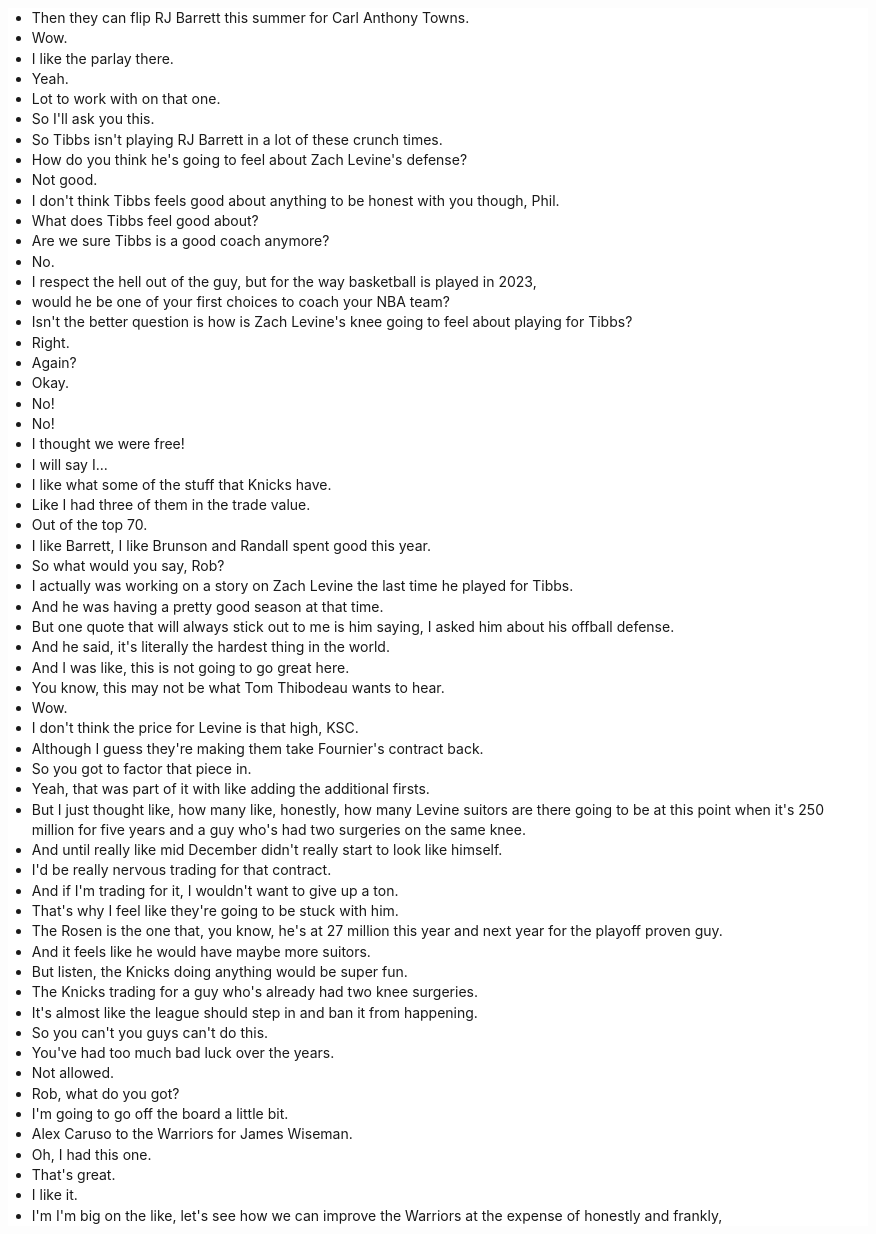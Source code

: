 *  Then they can flip RJ Barrett this summer for Carl Anthony Towns.
*  Wow.
*  I like the parlay there.
*  Yeah.
*  Lot to work with on that one.
*  So I'll ask you this.
*  So Tibbs isn't playing RJ Barrett in a lot of these crunch times.
*  How do you think he's going to feel about Zach Levine's defense?
*  Not good.
*  I don't think Tibbs feels good about anything to be honest with you though, Phil.
*  What does Tibbs feel good about?
*  Are we sure Tibbs is a good coach anymore?
*  No.
*  I respect the hell out of the guy, but for the way basketball is played in 2023,
*  would he be one of your first choices to coach your NBA team?
*  Isn't the better question is how is Zach Levine's knee going to feel about playing for Tibbs?
*  Right.
*  Again?
*  Okay.
*  No!
*  No!
*  I thought we were free!
*  I will say I...
*  I like what some of the stuff that Knicks have.
*  Like I had three of them in the trade value.
*  Out of the top 70.
*  I like Barrett, I like Brunson and Randall spent good this year.
*  So what would you say, Rob?
*  I actually was working on a story on Zach Levine the last time he played for Tibbs.
*  And he was having a pretty good season at that time.
*  But one quote that will always stick out to me is him saying, I asked him about his offball defense.
*  And he said, it's literally the hardest thing in the world.
*  And I was like, this is not going to go great here.
*  You know, this may not be what Tom Thibodeau wants to hear.
*  Wow.
*  I don't think the price for Levine is that high, KSC.
*  Although I guess they're making them take Fournier's contract back.
*  So you got to factor that piece in.
*  Yeah, that was part of it with like adding the additional firsts.
*  But I just thought like, how many like, honestly, how many Levine suitors are there going to be at this point when it's 250 million for five years and a guy who's had two surgeries on the same knee.
*  And until really like mid December didn't really start to look like himself.
*  I'd be really nervous trading for that contract.
*  And if I'm trading for it, I wouldn't want to give up a ton.
*  That's why I feel like they're going to be stuck with him.
*  The Rosen is the one that, you know, he's at 27 million this year and next year for the playoff proven guy.
*  And it feels like he would have maybe more suitors.
*  But listen, the Knicks doing anything would be super fun.
*  The Knicks trading for a guy who's already had two knee surgeries.
*  It's almost like the league should step in and ban it from happening.
*  So you can't you guys can't do this.
*  You've had too much bad luck over the years.
*  Not allowed.
*  Rob, what do you got?
*  I'm going to go off the board a little bit.
*  Alex Caruso to the Warriors for James Wiseman.
*  Oh, I had this one.
*  That's great.
*  I like it.
*  I'm I'm big on the like, let's see how we can improve the Warriors at the expense of honestly and frankly,